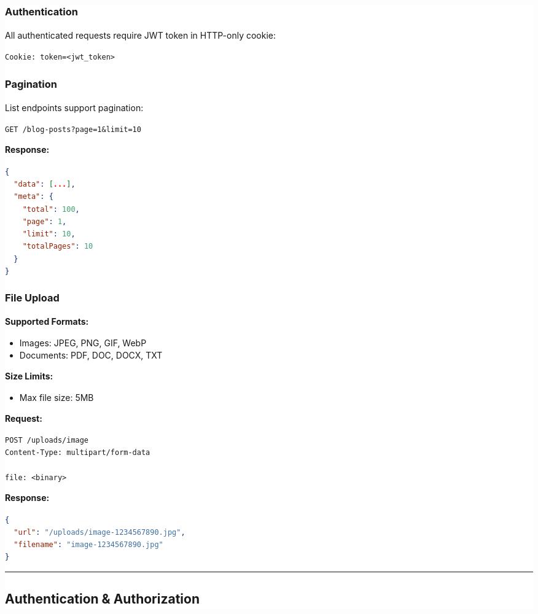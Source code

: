 ### Authentication

All authenticated requests require JWT token in HTTP-only cookie:
```
Cookie: token=<jwt_token>
```

### Pagination

List endpoints support pagination:
```
GET /blog-posts?page=1&limit=10
```

**Response:**
```json
{
  "data": [...],
  "meta": {
    "total": 100,
    "page": 1,
    "limit": 10,
    "totalPages": 10
  }
}
```

### File Upload

**Supported Formats:**
- Images: JPEG, PNG, GIF, WebP
- Documents: PDF, DOC, DOCX, TXT

**Size Limits:**
- Max file size: 5MB

**Request:**
```
POST /uploads/image
Content-Type: multipart/form-data

file: <binary>
```

**Response:**
```json
{
  "url": "/uploads/image-1234567890.jpg",
  "filename": "image-1234567890.jpg"
}
```

---

## Authentication & Authorization
